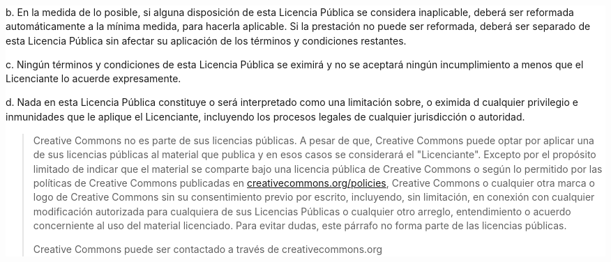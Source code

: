 b. En la medida de lo posible, si alguna disposición de esta Licencia Pública se considera inaplicable, deberá ser reformada automáticamente a la mínima medida, para hacerla aplicable. Si la prestación no puede ser reformada, deberá ser separado de esta Licencia Pública sin afectar su aplicación de los términos y condiciones restantes.

c. Ningún términos y condiciones de esta Licencia Pública se eximirá y no se aceptará ningún incumplimiento a menos que el Licenciante lo acuerde expresamente.

d. Nada en esta Licencia Pública constituye o será interpretado como una limitación sobre, o eximida d cualquier privilegio e inmunidades que le aplique el Licenciante, incluyendo los procesos legales de cualquier jurisdicción o autoridad.

> Creative Commons no es parte de sus licencias públicas. A pesar de que, Creative Commons puede optar por aplicar una de sus licencias públicas al material que publica y en esos casos se considerará el "Licenciante". Excepto por el propósito limitado de indicar que el material se comparte bajo una licencia pública de Creative Commons o según lo permitido por las políticas de Creative Commons publicadas en [creativecommons.org/policies](http://creativecommons.org/policies), Creative Commons o cualquier otra marca o logo de Creative Commons sin su consentimiento previo por escrito, incluyendo, sin limitación, en conexión con cualquier modificación autorizada para cualquiera de sus Licencias Públicas o cualquier otro arreglo, entendimiento o acuerdo concerniente al uso del material licenciado. Para evitar dudas, este párrafo no forma parte de las licencias públicas.
> 
> Creative Commons puede ser contactado a través de creativecommons.org
